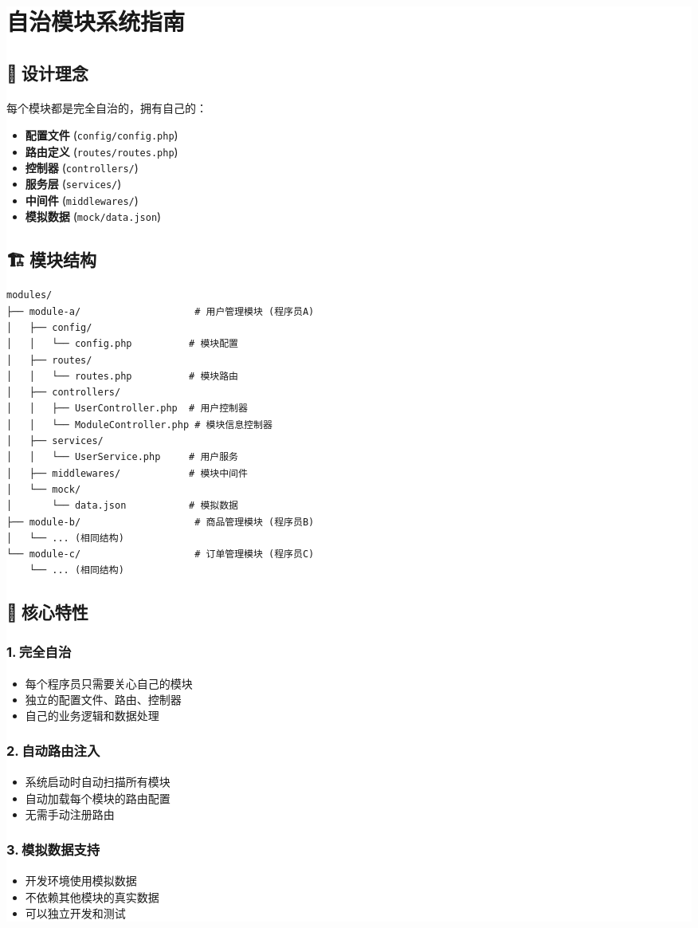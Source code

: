# 自治模块系统指南

## 🎯 设计理念

每个模块都是完全自治的，拥有自己的：
- **配置文件** (`config/config.php`)
- **路由定义** (`routes/routes.php`)
- **控制器** (`controllers/`)
- **服务层** (`services/`)
- **中间件** (`middlewares/`)
- **模拟数据** (`mock/data.json`)

## 🏗️ 模块结构

```
modules/
├── module-a/                    # 用户管理模块 (程序员A)
│   ├── config/
│   │   └── config.php          # 模块配置
│   ├── routes/
│   │   └── routes.php          # 模块路由
│   ├── controllers/
│   │   ├── UserController.php  # 用户控制器
│   │   └── ModuleController.php # 模块信息控制器
│   ├── services/
│   │   └── UserService.php     # 用户服务
│   ├── middlewares/            # 模块中间件
│   └── mock/
│       └── data.json           # 模拟数据
├── module-b/                    # 商品管理模块 (程序员B)
│   └── ... (相同结构)
└── module-c/                    # 订单管理模块 (程序员C)
    └── ... (相同结构)
```

## 🚀 核心特性

### 1. 完全自治
- 每个程序员只需要关心自己的模块
- 独立的配置文件、路由、控制器
- 自己的业务逻辑和数据处理

### 2. 自动路由注入
- 系统启动时自动扫描所有模块
- 自动加载每个模块的路由配置
- 无需手动注册路由

### 3. 模拟数据支持
- 开发环境使用模拟数据
- 不依赖其他模块的真实数据
- 可以独立开发和测试
